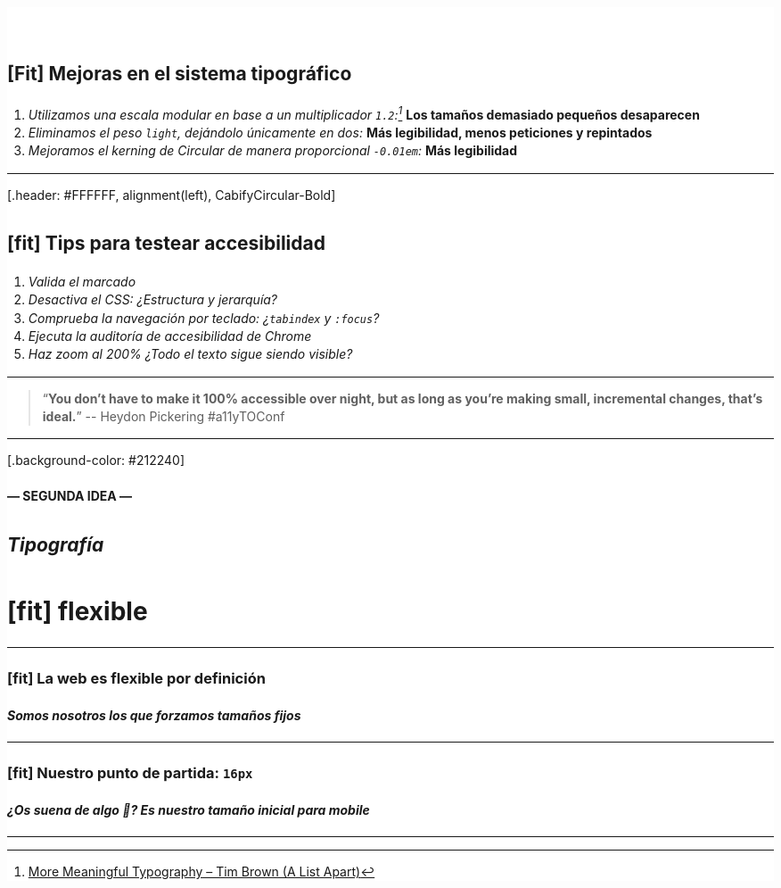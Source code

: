 ## <br>
## [Fit] Mejoras en el sistema tipográfico

1. *Utilizamos una escala modular en base a un multiplicador `1.2`:[^​​​​​​​​​​​​​​​​​​​​]* **Los tamaños demasiado pequeños desaparecen**
2. *Eliminamos el peso `light`, dejándolo únicamente en dos:*  **Más legibilidad, menos peticiones y repintados**
3. *Mejoramos el kerning de Circular de manera proporcional `-0.01em`:* **Más legibilidad**

[^​​​​​​​​​​​​​​​​​​​​]: [More Meaningful Typography – Tim Brown (A List Apart)](https://alistapart.com/article/more-meaningful-typography)

---

[.header: #FFFFFF, alignment(left), CabifyCircular-Bold]

## [fit] Tips para testear accesibilidad

1. *Valida el marcado*
2. *Desactiva el CSS: ¿Estructura y jerarquía?*
3. *Comprueba la navegación por teclado: ¿`tabindex` y `:focus`?*
4. *Ejecuta la auditoría de accesibilidad de Chrome*
4. *Haz zoom al 200% ¿Todo el texto sigue siendo visible?*

---

> “**You don’t have to make it 100% accessible over night, but as long as you’re making small, incremental changes, that’s ideal.**”
-- Heydon Pickering #a11yTOConf

---

[.background-color: #212240]

#### **— SEGUNDA IDEA —**
## *Tipografía* 
# [fit] flexible

---

### [fit] La web es flexible por definición
#### _Somos nosotros los que forzamos tamaños fijos_

---

### [fit] Nuestro punto de partida: `16px`
#### *¿Os suena de algo 💅? Es nuestro tamaño inicial para mobile*

---


[^​​​​​​​​​]: [What the Heck Is Inclusive Design? – Heydon Pickering (24Ways)](https://24ways.org/2016/what-the-heck-is-inclusive-design/)
[^​​​​​​​​​​​​​​​​​​​​​​​​​​​​​​​​]: [Your body text is too small – Xtian Miller (Medium)](https://blog.usejournal.com/your-body-text-is-too-small-5e02d36dc902)
[^​​]: [The math of CSS Locks – Florens Verschelde (2016)](https://fvsch.com/css-locks/)
[^​​​​]: [Keith J. Grant – Stop Thinking in Pixels (CSS Conf 2016)](https://youtu.be/XanhwddQ-PM)
[^​​​​​​​​​​​​​​​​​​​​​​​​​​​​​​​​​​​​​​​​​​​​​​​​]: [Create your design system, part 1: Typography – Sebastiano Guerriero (Medium)](https://medium.com/codyhouse/create-your-design-system-part-1-typography-7c630d9092bd)
[^​​​​​​​​​​​​​​​​​​​​​​​​​​​​​​​​​​​​​​​​​​​​​​​​​​​​​​​​​​​​​​​​​​​​​​​​​​​​​​​​​​​​​​​​​​​​​​​​]: [Create your design system, part 3: Colors – Sebastiano Guerriero (Medium)](https://medium.com/codyhouse/create-your-design-system-part-3-colors-798e4729921f)